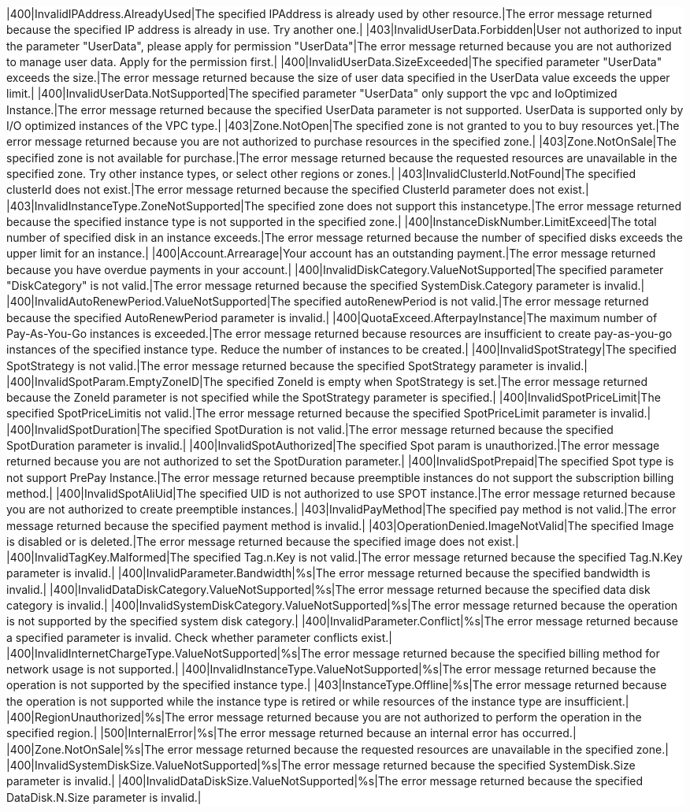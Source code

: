 |400|InvalidIPAddress.AlreadyUsed|The specified IPAddress is already used by other resource.|The error message returned because the specified IP address is already in use. Try another one.|
|403|InvalidUserData.Forbidden|User not authorized to input the parameter "UserData", please apply for permission "UserData"|The error message returned because you are not authorized to manage user data. Apply for the permission first.|
|400|InvalidUserData.SizeExceeded|The specified parameter "UserData" exceeds the size.|The error message returned because the size of user data specified in the UserData value exceeds the upper limit.|
|400|InvalidUserData.NotSupported|The specified parameter "UserData" only support the vpc and IoOptimized Instance.|The error message returned because the specified UserData parameter is not supported. UserData is supported only by I/O optimized instances of the VPC type.|
|403|Zone.NotOpen|The specified zone is not granted to you to buy resources yet.|The error message returned because you are not authorized to purchase resources in the specified zone.|
|403|Zone.NotOnSale|The specified zone is not available for purchase.|The error message returned because the requested resources are unavailable in the specified zone. Try other instance types, or select other regions or zones.|
|403|InvalidClusterId.NotFound|The specified clusterId does not exist.|The error message returned because the specified ClusterId parameter does not exist.|
|403|InvalidInstanceType.ZoneNotSupported|The specified zone does not support this instancetype.|The error message returned because the specified instance type is not supported in the specified zone.|
|400|InstanceDiskNumber.LimitExceed|The total number of specified disk in an instance exceeds.|The error message returned because the number of specified disks exceeds the upper limit for an instance.|
|400|Account.Arrearage|Your account has an outstanding payment.|The error message returned because you have overdue payments in your account.|
|400|InvalidDiskCategory.ValueNotSupported|The specified parameter "DiskCategory" is not valid.|The error message returned because the specified SystemDisk.Category parameter is invalid.|
|400|InvalidAutoRenewPeriod.ValueNotSupported|The specified autoRenewPeriod is not valid.|The error message returned because the specified AutoRenewPeriod parameter is invalid.|
|400|QuotaExceed.AfterpayInstance|The maximum number of Pay-As-You-Go instances is exceeded.|The error message returned because resources are insufficient to create pay-as-you-go instances of the specified instance type. Reduce the number of instances to be created.|
|400|InvalidSpotStrategy|The specified SpotStrategy is not valid.|The error message returned because the specified SpotStrategy parameter is invalid.|
|400|InvalidSpotParam.EmptyZoneID|The specified ZoneId is empty when SpotStrategy is set.|The error message returned because the ZoneId parameter is not specified while the SpotStrategy parameter is specified.|
|400|InvalidSpotPriceLimit|The specified SpotPriceLimitis not valid.|The error message returned because the specified SpotPriceLimit parameter is invalid.|
|400|InvalidSpotDuration|The specified SpotDuration is not valid.|The error message returned because the specified SpotDuration parameter is invalid.|
|400|InvalidSpotAuthorized|The specified Spot param is unauthorized.|The error message returned because you are not authorized to set the SpotDuration parameter.|
|400|InvalidSpotPrepaid|The specified Spot type is not support PrePay Instance.|The error message returned because preemptible instances do not support the subscription billing method.|
|400|InvalidSpotAliUid|The specified UID is not authorized to use SPOT instance.|The error message returned because you are not authorized to create preemptible instances.|
|403|InvalidPayMethod|The specified pay method is not valid.|The error message returned because the specified payment method is invalid.|
|403|OperationDenied.ImageNotValid|The specified Image is disabled or is deleted.|The error message returned because the specified image does not exist.|
|400|InvalidTagKey.Malformed|The specified Tag.n.Key is not valid.|The error message returned because the specified Tag.N.Key parameter is invalid.|
|400|InvalidParameter.Bandwidth|%s|The error message returned because the specified bandwidth is invalid.|
|400|InvalidDataDiskCategory.ValueNotSupported|%s|The error message returned because the specified data disk category is invalid.|
|400|InvalidSystemDiskCategory.ValueNotSupported|%s|The error message returned because the operation is not supported by the specified system disk category.|
|400|InvalidParameter.Conflict|%s|The error message returned because a specified parameter is invalid. Check whether parameter conflicts exist.|
|400|InvalidInternetChargeType.ValueNotSupported|%s|The error message returned because the specified billing method for network usage is not supported.|
|400|InvalidInstanceType.ValueNotSupported|%s|The error message returned because the operation is not supported by the specified instance type.|
|403|InstanceType.Offline|%s|The error message returned because the operation is not supported while the instance type is retired or while resources of the instance type are insufficient.|
|400|RegionUnauthorized|%s|The error message returned because you are not authorized to perform the operation in the specified region.|
|500|InternalError|%s|The error message returned because an internal error has occurred.|
|400|Zone.NotOnSale|%s|The error message returned because the requested resources are unavailable in the specified zone.|
|400|InvalidSystemDiskSize.ValueNotSupported|%s|The error message returned because the specified SystemDisk.Size parameter is invalid.|
|400|InvalidDataDiskSize.ValueNotSupported|%s|The error message returned because the specified DataDisk.N.Size parameter is invalid.|